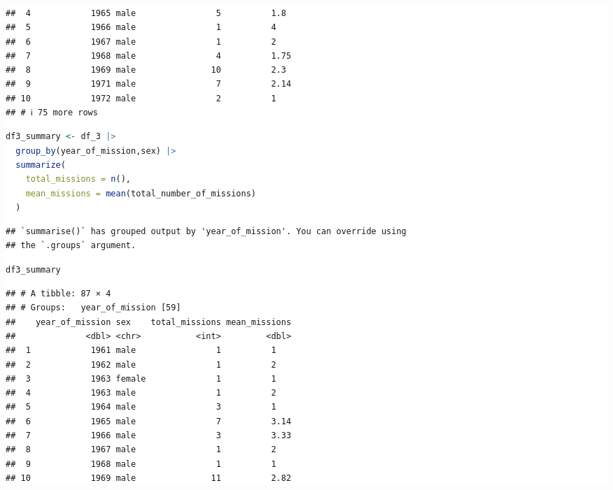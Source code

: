     ##  4            1965 male                5          1.8 
    ##  5            1966 male                1          4   
    ##  6            1967 male                1          2   
    ##  7            1968 male                4          1.75
    ##  8            1969 male               10          2.3 
    ##  9            1971 male                7          2.14
    ## 10            1972 male                2          1   
    ## # ℹ 75 more rows

``` r
df3_summary <- df_3 |>
  group_by(year_of_mission,sex) |>
  summarize(
    total_missions = n(),
    mean_missions = mean(total_number_of_missions)
  )
```

    ## `summarise()` has grouped output by 'year_of_mission'. You can override using
    ## the `.groups` argument.

``` r
df3_summary
```

    ## # A tibble: 87 × 4
    ## # Groups:   year_of_mission [59]
    ##    year_of_mission sex    total_missions mean_missions
    ##              <dbl> <chr>           <int>         <dbl>
    ##  1            1961 male                1          1   
    ##  2            1962 male                1          2   
    ##  3            1963 female              1          1   
    ##  4            1963 male                1          2   
    ##  5            1964 male                3          1   
    ##  6            1965 male                7          3.14
    ##  7            1966 male                3          3.33
    ##  8            1967 male                1          2   
    ##  9            1968 male                1          1   
    ## 10            1969 male               11          2.82
